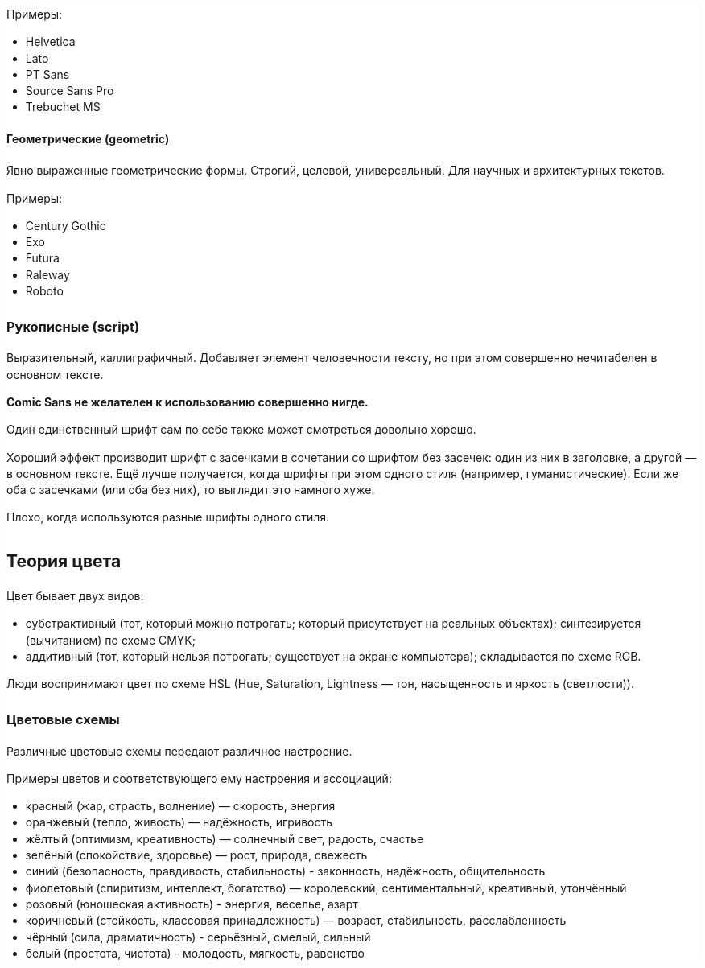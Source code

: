 Примеры:
- Helvetica
- Lato
- PT Sans
- Source Sans Pro
- Trebuchet MS

#### Геометрические (geometric)
Явно выраженные геометрические формы.
Строгий, целевой, универсальный.
Для научных и архитектурных текстов.

Примеры:
- Century Gothic
- Exo
- Futura
- Raleway
- Roboto

### Рукописные (script)
Выразительный, каллиграфичный.
Добавляет элемент человечности тексту, но при этом совершенно нечитабелен в основном тексте.


**Comic Sans не желателен к использованию совершенно нигде.**

Один единственный шрифт сам по себе также может смотреться довольно хорошо.

Хороший эффект производит шрифт с засечками в сочетании со шрифтом без засечек: один из них в заголовке, а другой — в основном тексте.
Ещё лучше получается, когда шрифты при этом одного стиля (например, гуманистические).
Если же оба с засечками (или оба без них), то выглядит это намного хуже.

Плохо, когда используются разные шрифты одного стиля.



## Теория цвета

Цвет бывает двух видов:
- субстрактивный (тот, который можно потрогать; который присутствует на реальных объектах); синтезируется (вычитанием) по схеме CMYK;
- аддитивный (тот, который нельзя потрогать; существует на экране компьютера); складывается по схеме RGB.

Люди воспринимают цвет по схеме HSL (Hue, Saturation, Lightness — тон, насыщенность и яркость (светлости)).

### Цветовые схемы

Различные цветовые схемы передают различное настроение.

Примеры цветов и соответствующего ему настроения и ассоциаций:
- красный (жар, страсть, волнение) — скорость, энергия
- оранжевый (тепло, живость) — надёжность, игривость
- жёлтый (оптимизм, креативность) — солнечный свет, радость, счастье
- зелёный (спокойствие, здоровье) — рост, природа, свежесть
- синий (безопасность, правдивость, стабильность) - законность, надёжность, общительность
- фиолетовый (спиритизм, интеллект, богатство) — королевский, сентиментальный, креативный, утончённый
- розовый (юношеская активность) - энергия, веселье, азарт
- коричневый (стойкость, классовая принадлежность) — возраст, стабильность, расслабленность
- чёрный (сила, драматичность) - серьёзный, смелый, сильный
- белый (простота, чистота) - молодость, мягкость, равенство
